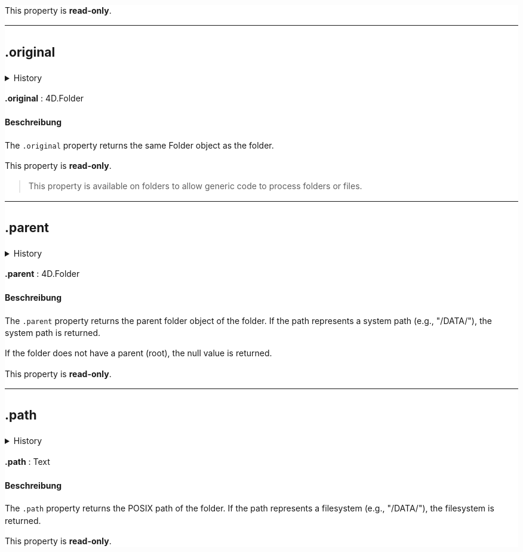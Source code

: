 This property is **read-only**.



---


## .original

<details><summary>History</summary></details>



**.original** : 4D.Folder

#### Beschreibung

The `.original` property returns the same Folder object as the folder.

This property is **read-only**.
> This property is available on folders to allow generic code to process folders or files.



---


## .parent

<details><summary>History</summary></details>



**.parent** : 4D.Folder

#### Beschreibung

The `.parent` property returns the parent folder object of the folder. If the path represents a system path (e.g., "/DATA/"), the system path is returned.

If the folder does not have a parent (root), the null value is returned.

This property is **read-only**.



---


## .path

<details><summary>History</summary></details>



**.path** : Text

#### Beschreibung

The `.path` property returns the POSIX path of the folder. If the path represents a filesystem (e.g., "/DATA/"), the filesystem is returned.

This property is **read-only**.
